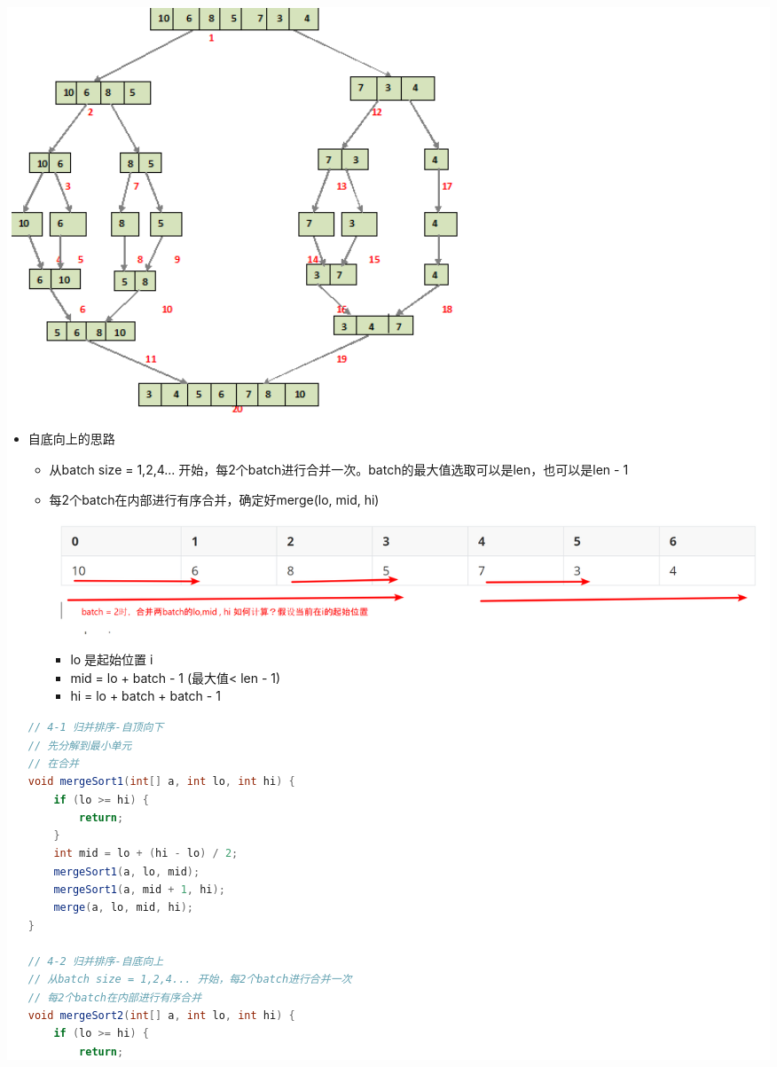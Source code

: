   ![image-20210603145820771](0基本算法.assets/image-20210603145820771.png)

  
  
  
  
- 自底向上的思路
  - 从batch size = 1,2,4... 开始，每2个batch进行合并一次。batch的最大值选取可以是len，也可以是len - 1
  
  - 每2个batch在内部进行有序合并，确定好merge(lo, mid, hi)
  
    ![image-20210603171656783](0基本算法.assets/image-20210603171656783-1622711818392.png)
  
    - lo 是起始位置 i
    - mid = lo + batch - 1 (最大值< len - 1)
    - hi = lo + batch + batch - 1
  
  ```java
  // 4-1 归并排序-自顶向下
  // 先分解到最小单元
  // 在合并
  void mergeSort1(int[] a, int lo, int hi) {
      if (lo >= hi) {
          return;
      }
      int mid = lo + (hi - lo) / 2;
      mergeSort1(a, lo, mid);
      mergeSort1(a, mid + 1, hi);
      merge(a, lo, mid, hi);
  }
  
  // 4-2 归并排序-自底向上
  // 从batch size = 1,2,4... 开始，每2个batch进行合并一次
  // 每2个batch在内部进行有序合并
  void mergeSort2(int[] a, int lo, int hi) {
      if (lo >= hi) {
          return;
  ```
